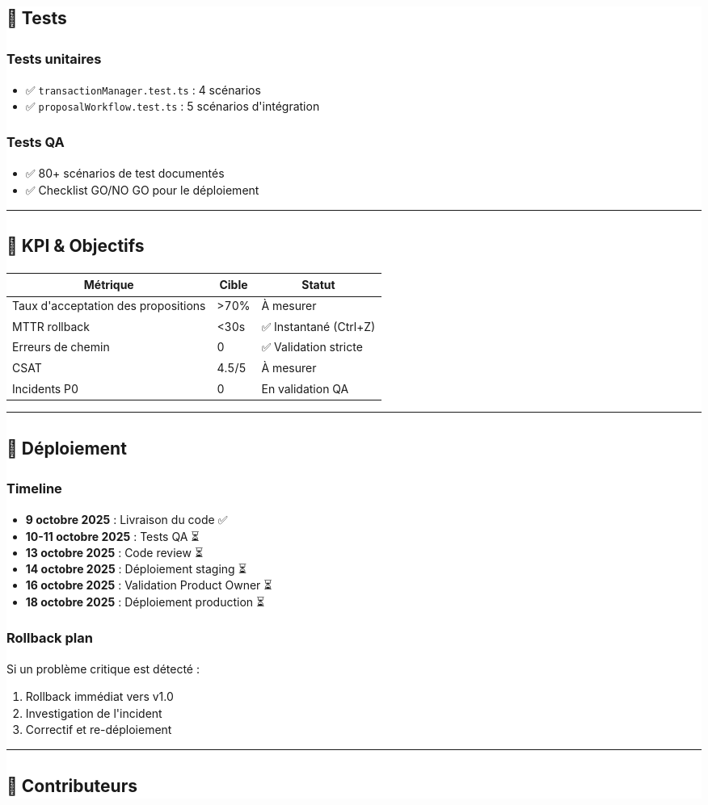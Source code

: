 
## 🧪 Tests

### Tests unitaires
- ✅ `transactionManager.test.ts` : 4 scénarios
- ✅ `proposalWorkflow.test.ts` : 5 scénarios d'intégration

### Tests QA
- ✅ 80+ scénarios de test documentés
- ✅ Checklist GO/NO GO pour le déploiement

---

## 🎯 KPI & Objectifs

| Métrique | Cible | Statut |
|----------|-------|--------|
| Taux d'acceptation des propositions | >70% | À mesurer |
| MTTR rollback | <30s | ✅ Instantané (Ctrl+Z) |
| Erreurs de chemin | 0 | ✅ Validation stricte |
| CSAT | 4.5/5 | À mesurer |
| Incidents P0 | 0 | En validation QA |

---

## 🚀 Déploiement

### Timeline

- **9 octobre 2025** : Livraison du code ✅
- **10-11 octobre 2025** : Tests QA ⏳
- **13 octobre 2025** : Code review ⏳
- **14 octobre 2025** : Déploiement staging ⏳
- **16 octobre 2025** : Validation Product Owner ⏳
- **18 octobre 2025** : Déploiement production ⏳

### Rollback plan

Si un problème critique est détecté :
1. Rollback immédiat vers v1.0
2. Investigation de l'incident
3. Correctif et re-déploiement

---

## 👥 Contributeurs
